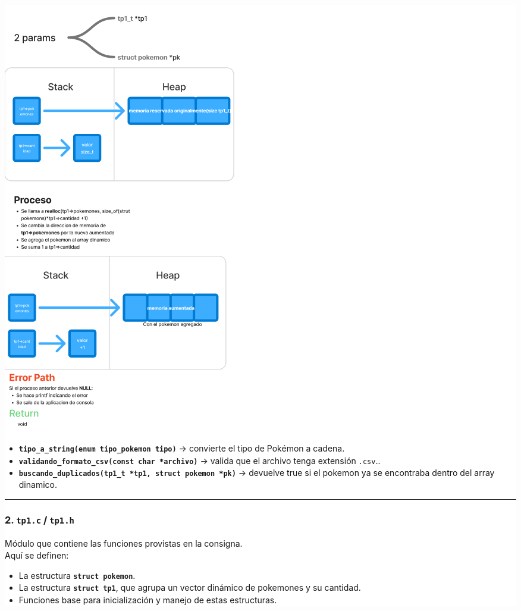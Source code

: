   ![image10](img/image10.png)

- **`tipo_a_string(enum tipo_pokemon tipo)`** → convierte el tipo de Pokémon a cadena.
- **`validando_formato_csv(const char *archivo)`** → valida que el archivo tenga extensión `.csv`..
- **`buscando_duplicados(tp1_t *tp1, struct pokemon *pk)`** → devuelve true si el pokemon ya se encontraba dentro del array dinamico.

---

### 2. `tp1.c` / `tp1.h`

Módulo que contiene las funciones provistas en la consigna.  
Aquí se definen:

- La estructura **`struct pokemon`**.
- La estructura **`struct tp1`**, que agrupa un vector dinámico de pokemones y su cantidad.
- Funciones base para inicialización y manejo de estas estructuras.
